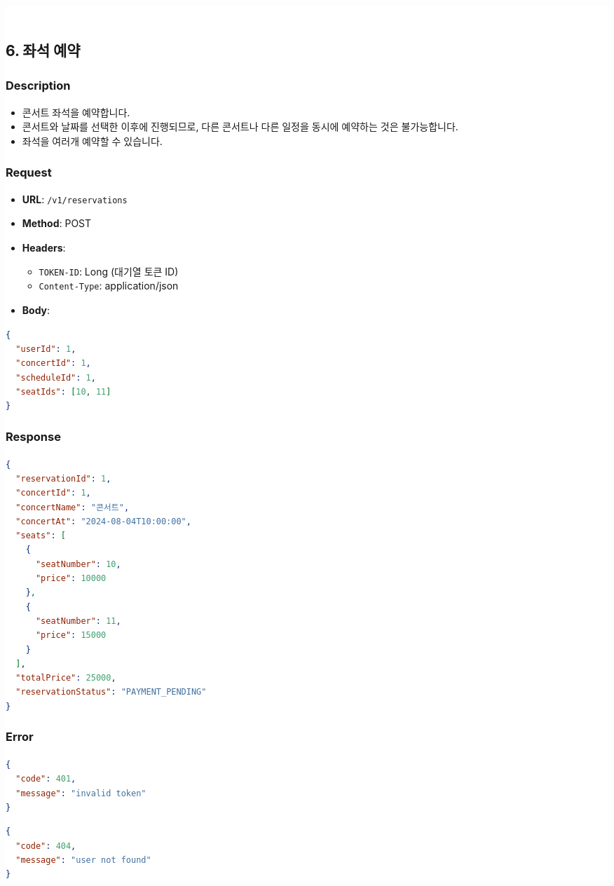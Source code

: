 
<br>

## 6. 좌석 예약

### Description
- 콘서트 좌석을 예약합니다.
- 콘서트와 날짜를 선택한 이후에 진행되므로, 다른 콘서트나 다른 일정을 동시에 예약하는 것은 불가능합니다.
- 좌석을 여러개 예약할 수 있습니다.

### Request

- **URL**: `/v1/reservations`
- **Method**: POST
- **Headers**:
  - `TOKEN-ID`: Long (대기열 토큰 ID)
  - `Content-Type`: application/json


- **Body**:
```json
{
  "userId": 1,
  "concertId": 1,
  "scheduleId": 1,
  "seatIds": [10, 11]
}
```

### Response

```json
{
  "reservationId": 1,
  "concertId": 1,
  "concertName": "콘서트",
  "concertAt": "2024-08-04T10:00:00",
  "seats": [
    {
      "seatNumber": 10,
      "price": 10000
    },
    {
      "seatNumber": 11,
      "price": 15000
    }
  ],
  "totalPrice": 25000,
  "reservationStatus": "PAYMENT_PENDING"
}
```

### Error
```json
{
  "code": 401,
  "message": "invalid token"
}
```
```json
{
  "code": 404,
  "message": "user not found"
}
```
```json
```